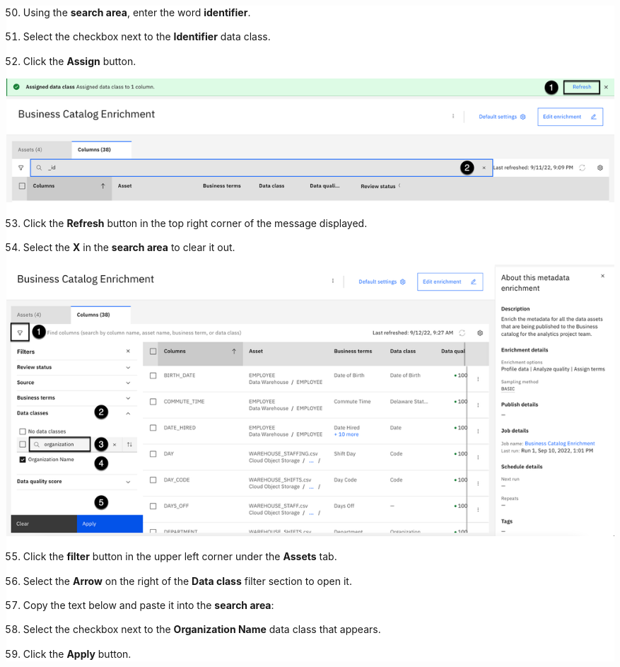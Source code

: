 50. Using the **search area**, enter the word **identifier**.

51. Select the checkbox next to the **Identifier** data class.

52. Click the **Assign** button.

![](./images/L3/image275.png)

53. Click the **Refresh** button in the top right corner of the message displayed.

54. Select the **X** in the **search area** to clear it out.

![](./images/L3/image276.png)

55. Click the **filter** button in the upper left corner under the **Assets** tab.

56. Select the **Arrow** on the right of the **Data class** filter section to open it.

57. Copy the text below and paste it into the **search area**:

<CopyText text="organization"/>

58. Select the checkbox next to the **Organization Name** data class that appears.

59. Click the **Apply** button.
